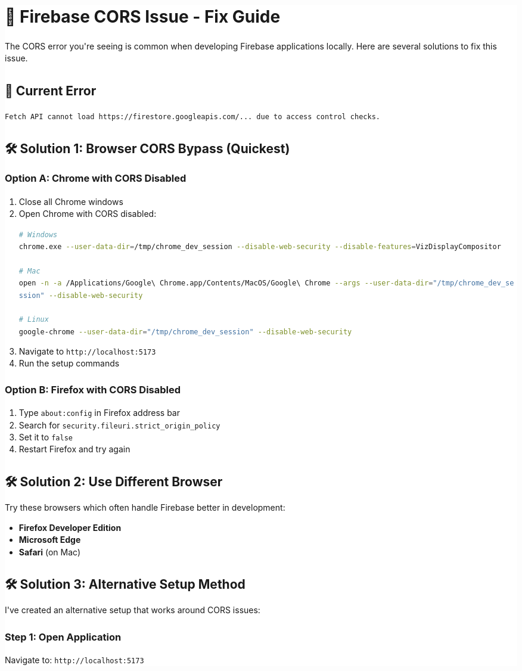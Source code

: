 # 🔧 Firebase CORS Issue - Fix Guide

The CORS error you're seeing is common when developing Firebase applications locally. Here are several solutions to fix this issue.

## 🚨 **Current Error**
```
Fetch API cannot load https://firestore.googleapis.com/... due to access control checks.
```

## 🛠️ **Solution 1: Browser CORS Bypass (Quickest)**

### **Option A: Chrome with CORS Disabled**
1. Close all Chrome windows
2. Open Chrome with CORS disabled:
   ```bash
   # Windows
   chrome.exe --user-data-dir=/tmp/chrome_dev_session --disable-web-security --disable-features=VizDisplayCompositor

   # Mac
   open -n -a /Applications/Google\ Chrome.app/Contents/MacOS/Google\ Chrome --args --user-data-dir="/tmp/chrome_dev_session" --disable-web-security

   # Linux
   google-chrome --user-data-dir="/tmp/chrome_dev_session" --disable-web-security
   ```
3. Navigate to `http://localhost:5173`
4. Run the setup commands

### **Option B: Firefox with CORS Disabled**
1. Type `about:config` in Firefox address bar
2. Search for `security.fileuri.strict_origin_policy`
3. Set it to `false`
4. Restart Firefox and try again

## 🛠️ **Solution 2: Use Different Browser**

Try these browsers which often handle Firebase better in development:
- **Firefox Developer Edition**
- **Microsoft Edge**
- **Safari** (on Mac)

## 🛠️ **Solution 3: Alternative Setup Method**

I've created an alternative setup that works around CORS issues:

### **Step 1: Open Application**
Navigate to: `http://localhost:5173`
